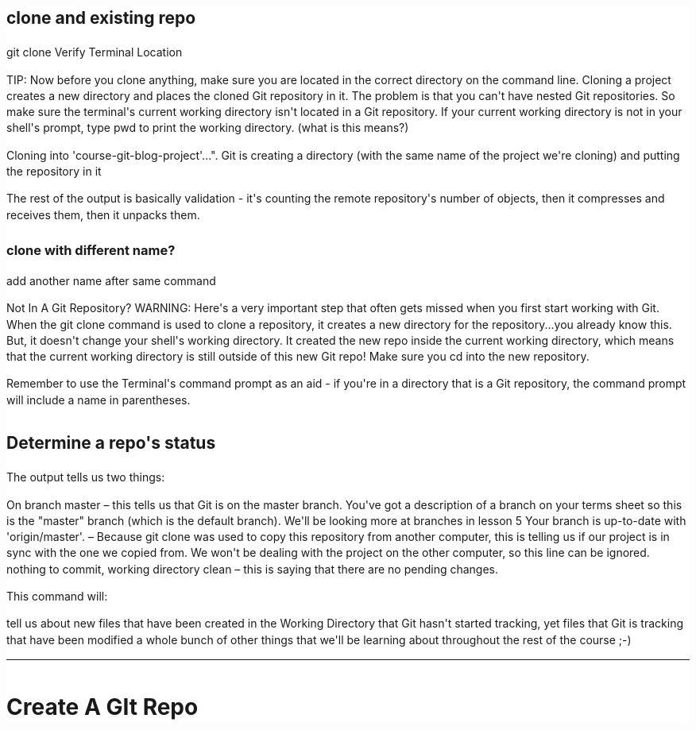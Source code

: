 ## clone and existing repo

git clone <url>
Verify Terminal Location

TIP: Now before you clone anything, make sure you are located in the correct directory on the command line. Cloning a project creates a new directory and places the cloned Git repository in it. The problem is that you can't have nested Git repositories. So make sure the terminal's current working directory isn't located in a Git repository. If your current working directory is not in your shell's prompt, type pwd to print the working directory.
(what is this means?)

Cloning into 'course-git-blog-project'...". Git is creating a directory (with the same name of the project we're cloning) and putting the repository in it

The rest of the output is basically validation - it's counting the remote repository's number of objects, then it compresses and receives them, then it unpacks them.

### clone with different name?

add another name after same command

Not In A Git Repository?
WARNING: Here's a very important step that often gets missed when you first start working with Git. When the git clone command is used to clone a repository, it creates a new directory for the repository...you already know this. But, it doesn't change your shell's working directory. It created the new repo inside the current working directory, which means that the current working directory is still outside of this new Git repo! Make sure you cd into the new repository.

Remember to use the Terminal's command prompt as an aid - if you're in a directory that is a Git repository, the command prompt will include a name in parentheses.

## Determine a repo's status

The output tells us two things:

On branch master – this tells us that Git is on the master branch. You've got a description of a branch on your terms sheet so this is the "master" branch (which is the default branch). We'll be looking more at branches in lesson 5
Your branch is up-to-date with 'origin/master'. – Because git clone was used to copy this repository from another computer, this is telling us if our project is in sync with the one we copied from. We won't be dealing with the project on the other computer, so this line can be ignored.
nothing to commit, working directory clean – this is saying that there are no pending changes.

This command will:

tell us about new files that have been created in the Working Directory that Git hasn't started tracking, yet
files that Git is tracking that have been modified
a whole bunch of other things that we'll be learning about throughout the rest of the course ;-)

---

# Create A GIt Repo
